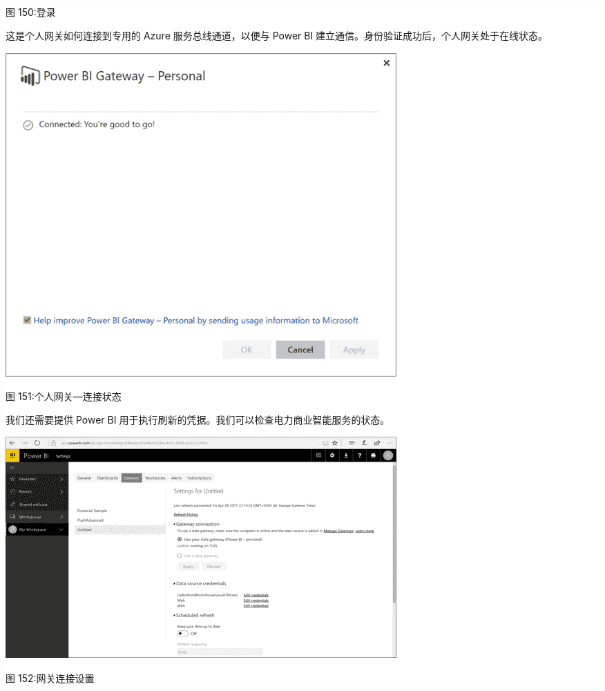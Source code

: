 图 150:登录

这是个人网关如何连接到专用的 Azure 服务总线通道，以便与 Power BI 建立通信。身份验证成功后，个人网关处于在线状态。

![](img/image177.png)

图 151:个人网关—连接状态

我们还需要提供 Power BI 用于执行刷新的凭据。我们可以检查电力商业智能服务的状态。

![](img/image178.png)

图 152:网关连接设置
